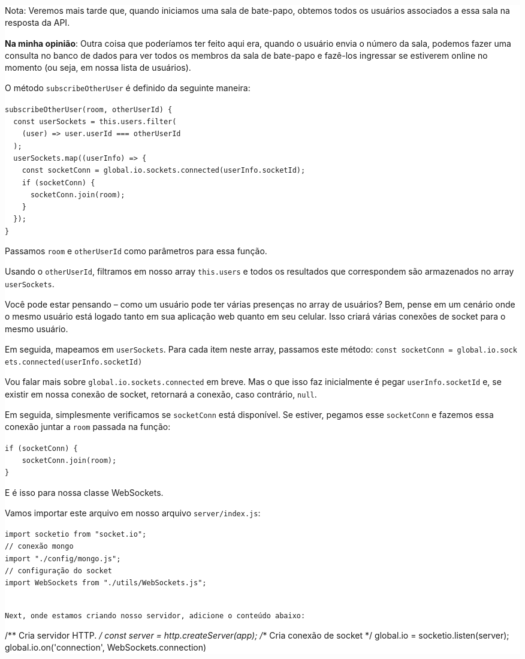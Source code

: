 Nota: Veremos mais tarde que, quando iniciamos uma sala de bate-papo, obtemos todos os usuários associados a essa sala na resposta da API.

**Na minha opinião**: Outra coisa que poderíamos ter feito aqui era, quando o usuário envia o número da sala, podemos fazer uma consulta no banco de dados para ver todos os membros da sala de bate-papo e fazê-los ingressar se estiverem online no momento (ou seja, em nossa lista de usuários).

O método `subscribeOtherUser` é definido da seguinte maneira:

```
subscribeOtherUser(room, otherUserId) {
  const userSockets = this.users.filter(
    (user) => user.userId === otherUserId
  );
  userSockets.map((userInfo) => {
    const socketConn = global.io.sockets.connected(userInfo.socketId);
    if (socketConn) {
      socketConn.join(room);
    }
  });
}
```

Passamos `room` e `otherUserId` como parâmetros para essa função.

Usando o `otherUserId`, filtramos em nosso array `this.users` e todos os resultados que correspondem são armazenados no array `userSockets`.

Você pode estar pensando – como um usuário pode ter várias presenças no array de usuários? Bem, pense em um cenário onde o mesmo usuário está logado tanto em sua aplicação web quanto em seu celular. Isso criará várias conexões de socket para o mesmo usuário.

Em seguida, mapeamos em `userSockets`. Para cada item neste array, passamos este método: `const socketConn = global.io.sockets.connected(userInfo.socketId)`

Vou falar mais sobre `global.io.sockets.connected` em breve. Mas o que isso faz inicialmente é pegar `userInfo.socketId` e, se existir em nossa conexão de socket, retornará a conexão, caso contrário, `null`.

Em seguida, simplesmente verificamos se `socketConn` está disponível. Se estiver, pegamos esse `socketConn` e fazemos essa conexão juntar a `room` passada na função:

```
if (socketConn) {
	socketConn.join(room);
}
```

E é isso para nossa classe WebSockets.

Vamos importar este arquivo em nosso arquivo `server/index.js`:

```
import socketio from "socket.io";
// conexão mongo
import "./config/mongo.js";
// configuração do socket
import WebSockets from "./utils/WebSockets.js";
```
```

Next, onde estamos criando nosso servidor, adicione o conteúdo abaixo:

```
/** Cria servidor HTTP. */
const server = http.createServer(app);
/** Cria conexão de socket */
global.io = socketio.listen(server);
global.io.on('connection', WebSockets.connection)
```

```